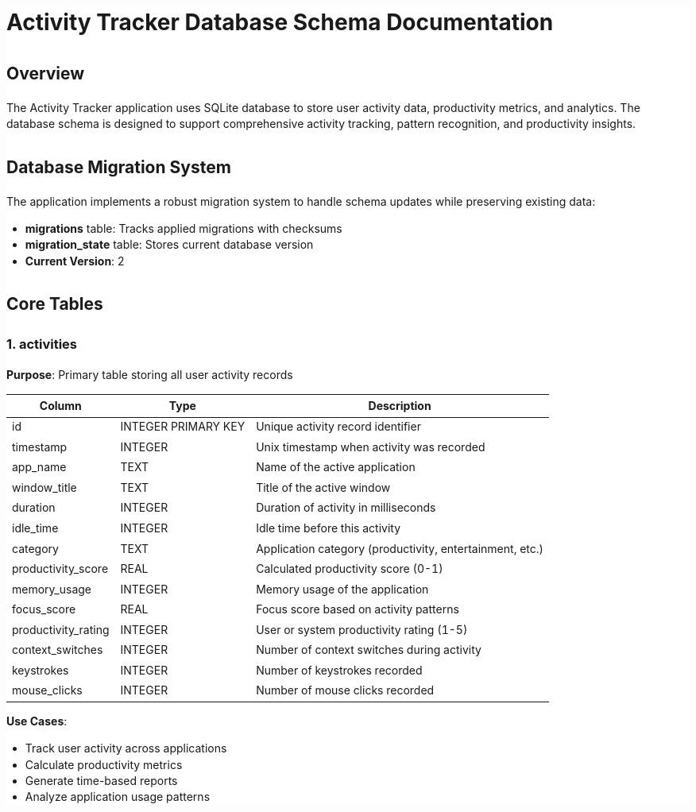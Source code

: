 # Activity Tracker Database Schema Documentation

## Overview

The Activity Tracker application uses SQLite database to store user activity data, productivity metrics, and analytics. The database schema is designed to support comprehensive activity tracking, pattern recognition, and productivity insights.

## Database Migration System

The application implements a robust migration system to handle schema updates while preserving existing data:

- **migrations** table: Tracks applied migrations with checksums
- **migration_state** table: Stores current database version
- **Current Version**: 2

## Core Tables

### 1. activities
**Purpose**: Primary table storing all user activity records

| Column | Type | Description |
|--------|------|-------------|
| id | INTEGER PRIMARY KEY | Unique activity record identifier |
| timestamp | INTEGER | Unix timestamp when activity was recorded |
| app_name | TEXT | Name of the active application |
| window_title | TEXT | Title of the active window |
| duration | INTEGER | Duration of activity in milliseconds |
| idle_time | INTEGER | Idle time before this activity |
| category | TEXT | Application category (productivity, entertainment, etc.) |
| productivity_score | REAL | Calculated productivity score (0-1) |
| memory_usage | INTEGER | Memory usage of the application |
| focus_score | REAL | Focus score based on activity patterns |
| productivity_rating | INTEGER | User or system productivity rating (1-5) |
| context_switches | INTEGER | Number of context switches during activity |
| keystrokes | INTEGER | Number of keystrokes recorded |
| mouse_clicks | INTEGER | Number of mouse clicks recorded |

**Use Cases**:
- Track user activity across applications
- Calculate productivity metrics
- Generate time-based reports
- Analyze application usage patterns
